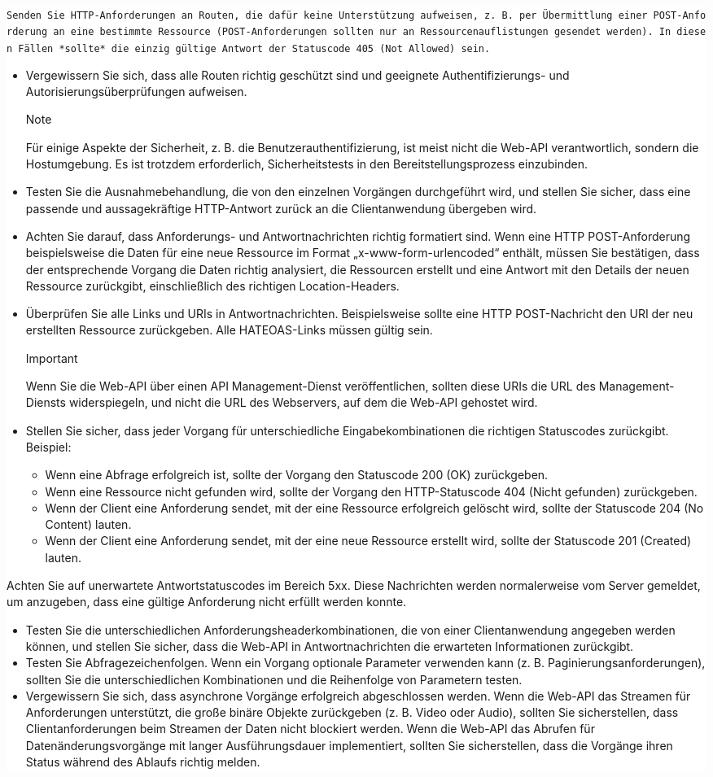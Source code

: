     Senden Sie HTTP-Anforderungen an Routen, die dafür keine Unterstützung aufweisen, z. B. per Übermittlung einer POST-Anforderung an eine bestimmte Ressource (POST-Anforderungen sollten nur an Ressourcenauflistungen gesendet werden). In diesen Fällen *sollte* die einzig gültige Antwort der Statuscode 405 (Not Allowed) sein.
* Vergewissern Sie sich, dass alle Routen richtig geschützt sind und geeignete Authentifizierungs- und Autorisierungsüberprüfungen aufweisen.
  
  > [!NOTE]
  > Für einige Aspekte der Sicherheit, z. B. die Benutzerauthentifizierung, ist meist nicht die Web-API verantwortlich, sondern die Hostumgebung. Es ist trotzdem erforderlich, Sicherheitstests in den Bereitstellungsprozess einzubinden.
  > 
  > 
* Testen Sie die Ausnahmebehandlung, die von den einzelnen Vorgängen durchgeführt wird, und stellen Sie sicher, dass eine passende und aussagekräftige HTTP-Antwort zurück an die Clientanwendung übergeben wird.
* Achten Sie darauf, dass Anforderungs- und Antwortnachrichten richtig formatiert sind. Wenn eine HTTP POST-Anforderung beispielsweise die Daten für eine neue Ressource im Format „x-www-form-urlencoded“ enthält, müssen Sie bestätigen, dass der entsprechende Vorgang die Daten richtig analysiert, die Ressourcen erstellt und eine Antwort mit den Details der neuen Ressource zurückgibt, einschließlich des richtigen Location-Headers.
* Überprüfen Sie alle Links und URIs in Antwortnachrichten. Beispielsweise sollte eine HTTP POST-Nachricht den URI der neu erstellten Ressource zurückgeben. Alle HATEOAS-Links müssen gültig sein.
  
  > [!IMPORTANT]
  > Wenn Sie die Web-API über einen API Management-Dienst veröffentlichen, sollten diese URIs die URL des Management-Diensts widerspiegeln, und nicht die URL des Webservers, auf dem die Web-API gehostet wird.
  > 
  > 
* Stellen Sie sicher, dass jeder Vorgang für unterschiedliche Eingabekombinationen die richtigen Statuscodes zurückgibt. Beispiel:
  
  * Wenn eine Abfrage erfolgreich ist, sollte der Vorgang den Statuscode 200 (OK) zurückgeben.
  * Wenn eine Ressource nicht gefunden wird, sollte der Vorgang den HTTP-Statuscode 404 (Nicht gefunden) zurückgeben.
  * Wenn der Client eine Anforderung sendet, mit der eine Ressource erfolgreich gelöscht wird, sollte der Statuscode 204 (No Content) lauten.
  * Wenn der Client eine Anforderung sendet, mit der eine neue Ressource erstellt wird, sollte der Statuscode 201 (Created) lauten.

Achten Sie auf unerwartete Antwortstatuscodes im Bereich 5xx. Diese Nachrichten werden normalerweise vom Server gemeldet, um anzugeben, dass eine gültige Anforderung nicht erfüllt werden konnte.

* Testen Sie die unterschiedlichen Anforderungsheaderkombinationen, die von einer Clientanwendung angegeben werden können, und stellen Sie sicher, dass die Web-API in Antwortnachrichten die erwarteten Informationen zurückgibt.
* Testen Sie Abfragezeichenfolgen. Wenn ein Vorgang optionale Parameter verwenden kann (z. B. Paginierungsanforderungen), sollten Sie die unterschiedlichen Kombinationen und die Reihenfolge von Parametern testen.
* Vergewissern Sie sich, dass asynchrone Vorgänge erfolgreich abgeschlossen werden. Wenn die Web-API das Streamen für Anforderungen unterstützt, die große binäre Objekte zurückgeben (z. B. Video oder Audio), sollten Sie sicherstellen, dass Clientanforderungen beim Streamen der Daten nicht blockiert werden. Wenn die Web-API das Abrufen für Datenänderungsvorgänge mit langer Ausführungsdauer implementiert, sollten Sie sicherstellen, dass die Vorgänge ihren Status während des Ablaufs richtig melden.
